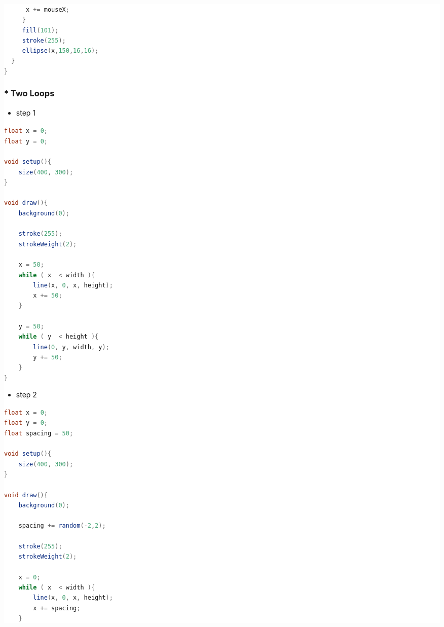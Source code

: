 ```java
      x += mouseX; 
     }
     fill(101);
     stroke(255);
     ellipse(x,150,16,16);
  }
}
```

### * Two Loops

 - step 1

```java
float x = 0;
float y = 0;

void setup(){
    size(400, 300);
}

void draw(){
    background(0);

    stroke(255);
    strokeWeight(2);

    x = 50;
    while ( x  < width ){
        line(x, 0, x, height);
        x += 50;
    }
    
    y = 50;
    while ( y  < height ){
        line(0, y, width, y);
        y += 50;
    }
}
```

 - step 2

```java
float x = 0;
float y = 0;
float spacing = 50;

void setup(){
    size(400, 300);
}

void draw(){
    background(0);

    spacing += random(-2,2);

    stroke(255);
    strokeWeight(2);

    x = 0;
    while ( x  < width ){
        line(x, 0, x, height);
        x += spacing;
    }
```
